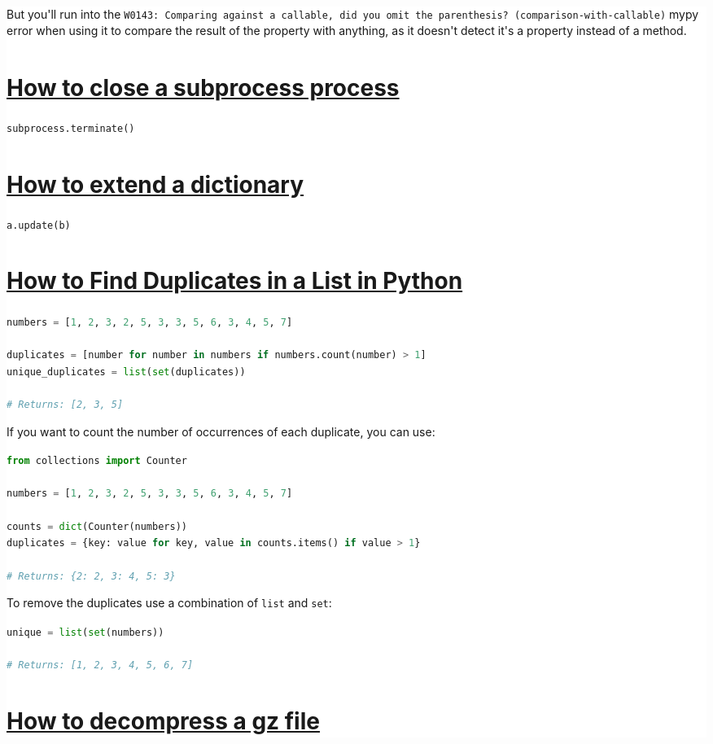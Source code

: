 But you'll run into the
`W0143: Comparing against a callable, did you omit the parenthesis? (comparison-with-callable)`
mypy error when using it to compare the result of the property with anything, as
it doesn't detect it's a property instead of a method.

# [How to close a subprocess process](https://stackoverflow.com/questions/62172227/how-to-close-subprocess-in-python)

```python
subprocess.terminate()
```

# [How to extend a dictionary](https://stackoverflow.com/questions/577234/python-extend-for-a-dictionary)

```python
a.update(b)
```

# [How to Find Duplicates in a List in Python](https://datagy.io/python-list-duplicates/)

```python
numbers = [1, 2, 3, 2, 5, 3, 3, 5, 6, 3, 4, 5, 7]

duplicates = [number for number in numbers if numbers.count(number) > 1]
unique_duplicates = list(set(duplicates))

# Returns: [2, 3, 5]
```

If you want to count the number of occurrences of each duplicate, you can use:

```python
from collections import Counter

numbers = [1, 2, 3, 2, 5, 3, 3, 5, 6, 3, 4, 5, 7]

counts = dict(Counter(numbers))
duplicates = {key: value for key, value in counts.items() if value > 1}

# Returns: {2: 2, 3: 4, 5: 3}
```

To remove the duplicates use a combination of `list` and `set`:

```python
unique = list(set(numbers))

# Returns: [1, 2, 3, 4, 5, 6, 7]
```

# [How to decompress a gz file](https://stackoverflow.com/questions/31028815/how-to-unzip-gz-file-using-python)
